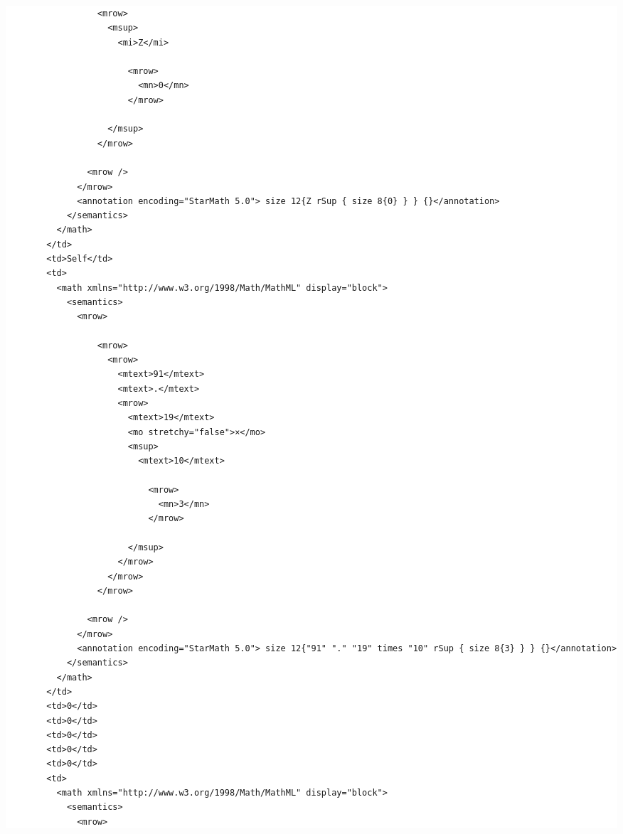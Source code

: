                       <mrow>
                        <msup>
                          <mi>Z</mi>
                          
                            <mrow>
                              <mn>0</mn>
                            </mrow>
                          
                        </msup>
                      </mrow>
                    
                    <mrow />
                  </mrow>
                  <annotation encoding="StarMath 5.0"> size 12{Z rSup { size 8{0} } } {}</annotation>
                </semantics>
              </math> 
            </td>
            <td>Self</td>
            <td>
              <math xmlns="http://www.w3.org/1998/Math/MathML" display="block">
                <semantics>
                  <mrow>
                    
                      <mrow>
                        <mrow>
                          <mtext>91</mtext>
                          <mtext>.</mtext>
                          <mrow>
                            <mtext>19</mtext>
                            <mo stretchy="false">×</mo>
                            <msup>
                              <mtext>10</mtext>
                              
                                <mrow>
                                  <mn>3</mn>
                                </mrow>
                              
                            </msup>
                          </mrow>
                        </mrow>
                      </mrow>
                    
                    <mrow />
                  </mrow>
                  <annotation encoding="StarMath 5.0"> size 12{"91" "." "19" times "10" rSup { size 8{3} } } {}</annotation>
                </semantics>
              </math> 
            </td>
            <td>0</td>
            <td>0</td>
            <td>0</td>
            <td>0</td>
            <td>0</td>
            <td>
              <math xmlns="http://www.w3.org/1998/Math/MathML" display="block">
                <semantics>
                  <mrow>
                    